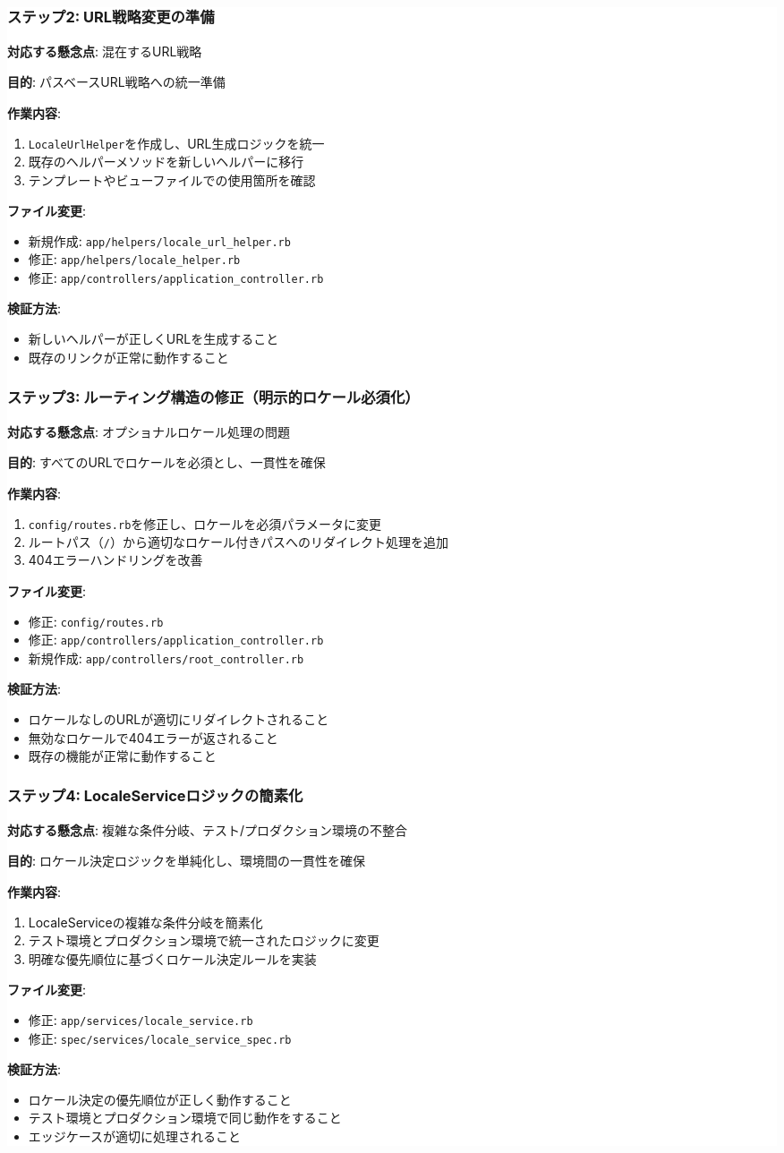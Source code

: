### ステップ2: URL戦略変更の準備

**対応する懸念点**: 混在するURL戦略

**目的**: パスベースURL戦略への統一準備

**作業内容**:
1. `LocaleUrlHelper`を作成し、URL生成ロジックを統一
2. 既存のヘルパーメソッドを新しいヘルパーに移行
3. テンプレートやビューファイルでの使用箇所を確認

**ファイル変更**:
- 新規作成: `app/helpers/locale_url_helper.rb`
- 修正: `app/helpers/locale_helper.rb`
- 修正: `app/controllers/application_controller.rb`

**検証方法**:
- 新しいヘルパーが正しくURLを生成すること
- 既存のリンクが正常に動作すること

### ステップ3: ルーティング構造の修正（明示的ロケール必須化）

**対応する懸念点**: オプショナルロケール処理の問題

**目的**: すべてのURLでロケールを必須とし、一貫性を確保

**作業内容**:
1. `config/routes.rb`を修正し、ロケールを必須パラメータに変更
2. ルートパス（`/`）から適切なロケール付きパスへのリダイレクト処理を追加
3. 404エラーハンドリングを改善

**ファイル変更**:
- 修正: `config/routes.rb`
- 修正: `app/controllers/application_controller.rb`
- 新規作成: `app/controllers/root_controller.rb`

**検証方法**:
- ロケールなしのURLが適切にリダイレクトされること
- 無効なロケールで404エラーが返されること
- 既存の機能が正常に動作すること

### ステップ4: LocaleServiceロジックの簡素化

**対応する懸念点**: 複雑な条件分岐、テスト/プロダクション環境の不整合

**目的**: ロケール決定ロジックを単純化し、環境間の一貫性を確保

**作業内容**:
1. LocaleServiceの複雑な条件分岐を簡素化
2. テスト環境とプロダクション環境で統一されたロジックに変更
3. 明確な優先順位に基づくロケール決定ルールを実装

**ファイル変更**:
- 修正: `app/services/locale_service.rb`
- 修正: `spec/services/locale_service_spec.rb`

**検証方法**:
- ロケール決定の優先順位が正しく動作すること
- テスト環境とプロダクション環境で同じ動作をすること
- エッジケースが適切に処理されること

